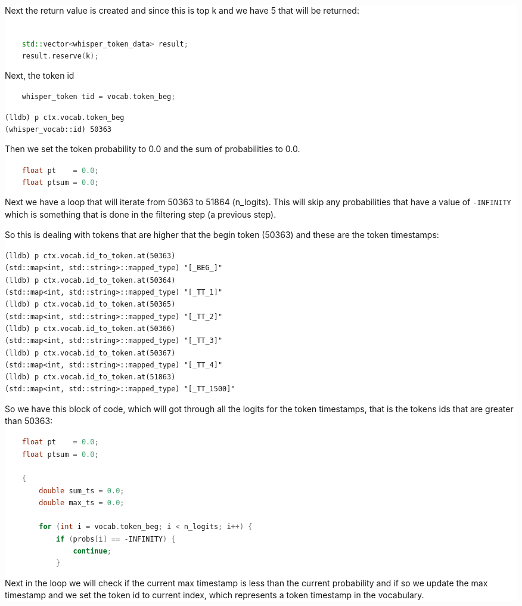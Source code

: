 ```console
```
Next the return value is created and since this is top k and we
have 5 that will be returned:
```c++

    std::vector<whisper_token_data> result;
    result.reserve(k);
```

Next, the token id
```c++
    whisper_token tid = vocab.token_beg;
```
```console
(lldb) p ctx.vocab.token_beg
(whisper_vocab::id) 50363
```

Then we set the token probability to 0.0 and the sum of probabilities to 0.0.
```c++
    float pt    = 0.0;
    float ptsum = 0.0;
```

Next we have a loop that will iterate from 50363 to 51864 (n_logits). This will
skip any probabilities that have a value of `-INFINITY` which is something that
is done in the filtering step (a previous step).

So this is dealing with tokens that are higher that the begin token (50363)
and these are the token timestamps:
```console
(lldb) p ctx.vocab.id_to_token.at(50363)
(std::map<int, std::string>::mapped_type) "[_BEG_]"
(lldb) p ctx.vocab.id_to_token.at(50364)
(std::map<int, std::string>::mapped_type) "[_TT_1]"
(lldb) p ctx.vocab.id_to_token.at(50365)
(std::map<int, std::string>::mapped_type) "[_TT_2]"
(lldb) p ctx.vocab.id_to_token.at(50366)
(std::map<int, std::string>::mapped_type) "[_TT_3]"
(lldb) p ctx.vocab.id_to_token.at(50367)
(std::map<int, std::string>::mapped_type) "[_TT_4]"
(lldb) p ctx.vocab.id_to_token.at(51863)
(std::map<int, std::string>::mapped_type) "[_TT_1500]"
```

So we have this block of code, which will got through all the logits for the
token timestamps, that is the tokens ids that are greater than 50363:
```c++
    float pt    = 0.0;
    float ptsum = 0.0;

    {
        double sum_ts = 0.0;
        double max_ts = 0.0;

        for (int i = vocab.token_beg; i < n_logits; i++) {
            if (probs[i] == -INFINITY) {
                continue;
            }
```
Next in the loop we will check if the current max timestamp is less than
the current probability and if so we update the max timestamp and we set
the token id to current index, which represents a token timestamp in the
vocabulary.
